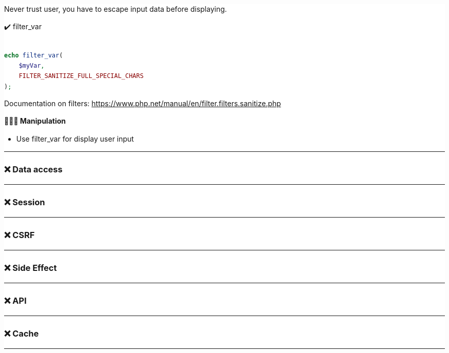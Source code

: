 Never trust user, you have to escape input data before displaying.

✔️ filter_var

```php

echo filter_var(
    $myVar,
    FILTER_SANITIZE_FULL_SPECIAL_CHARS
);
```
Documentation on filters: https://www.php.net/manual/en/filter.filters.sanitize.php


**👨🏻‍💻 Manipulation**

* Use filter_var for display user input

___

<a id="dataaccess"></a>

### ❌ Data access
___

<a id="session"></a>

### ❌ Session
___

<a id="csrf"></a>

### ❌ CSRF
___

<a id="sideeffect"></a>

### ❌ Side Effect
___

<a id="api"></a>

### ❌ API
___

<a id="cache"></a>

### ❌ Cache
___








